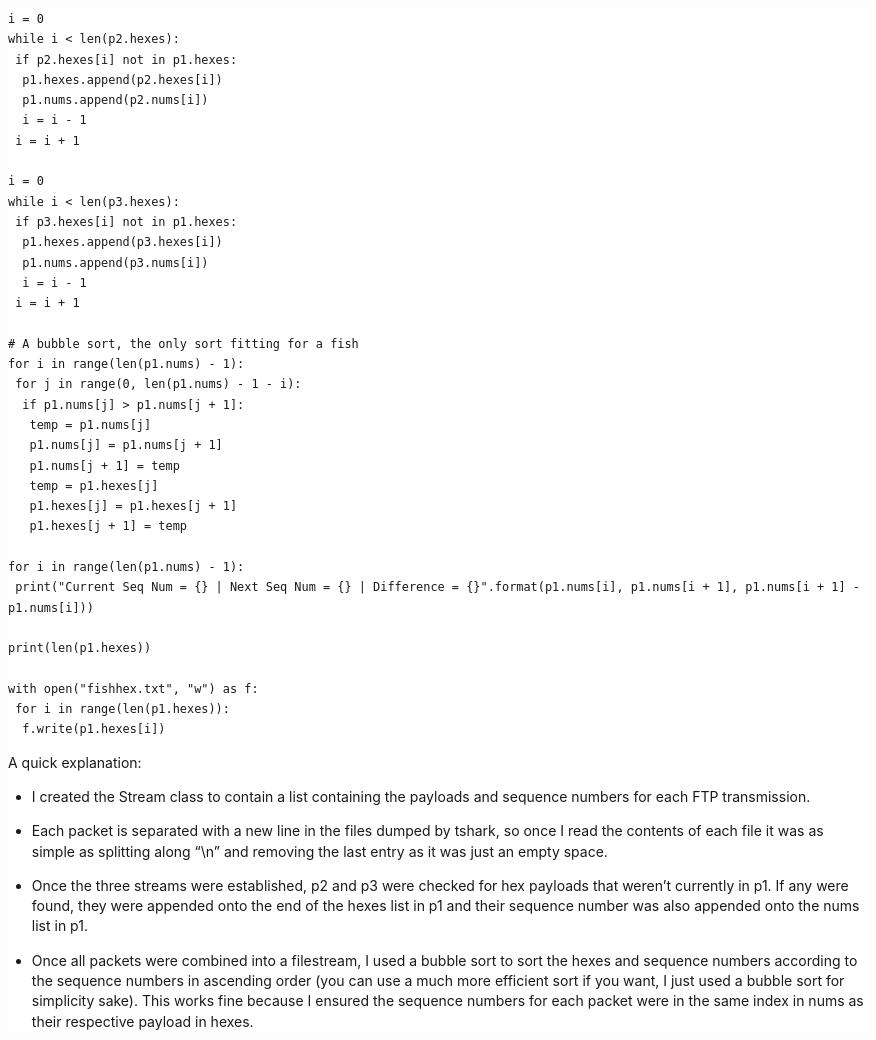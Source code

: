     i = 0
    while i < len(p2.hexes):
     if p2.hexes[i] not in p1.hexes:
      p1.hexes.append(p2.hexes[i])
      p1.nums.append(p2.nums[i])
      i = i - 1
     i = i + 1
    
    i = 0
    while i < len(p3.hexes):
     if p3.hexes[i] not in p1.hexes:
      p1.hexes.append(p3.hexes[i])
      p1.nums.append(p3.nums[i])
      i = i - 1
     i = i + 1
    
    # A bubble sort, the only sort fitting for a fish
    for i in range(len(p1.nums) - 1):
     for j in range(0, len(p1.nums) - 1 - i):
      if p1.nums[j] > p1.nums[j + 1]:
       temp = p1.nums[j]
       p1.nums[j] = p1.nums[j + 1]
       p1.nums[j + 1] = temp
       temp = p1.hexes[j]
       p1.hexes[j] = p1.hexes[j + 1]
       p1.hexes[j + 1] = temp
    
    for i in range(len(p1.nums) - 1):
     print("Current Seq Num = {} | Next Seq Num = {} | Difference = {}".format(p1.nums[i], p1.nums[i + 1], p1.nums[i + 1] - p1.nums[i]))
    
    print(len(p1.hexes))
    
    with open("fishhex.txt", "w") as f:
     for i in range(len(p1.hexes)):
      f.write(p1.hexes[i])

A quick explanation:

* I created the Stream class to contain a list containing the payloads and sequence numbers for each FTP transmission.

* Each packet is separated with a new line in the files dumped by tshark, so once I read the contents of each file it was as simple as splitting along “\n” and removing the last entry as it was just an empty space.

* Once the three streams were established, p2 and p3 were checked for hex payloads that weren’t currently in p1. If any were found, they were appended onto the end of the hexes list in p1 and their sequence number was also appended onto the nums list in p1.

* Once all packets were combined into a filestream, I used a bubble sort to sort the hexes and sequence numbers according to the sequence numbers in ascending order (you can use a much more efficient sort if you want, I just used a bubble sort for simplicity sake). This works fine because I ensured the sequence numbers for each packet were in the same index in nums as their respective payload in hexes.
